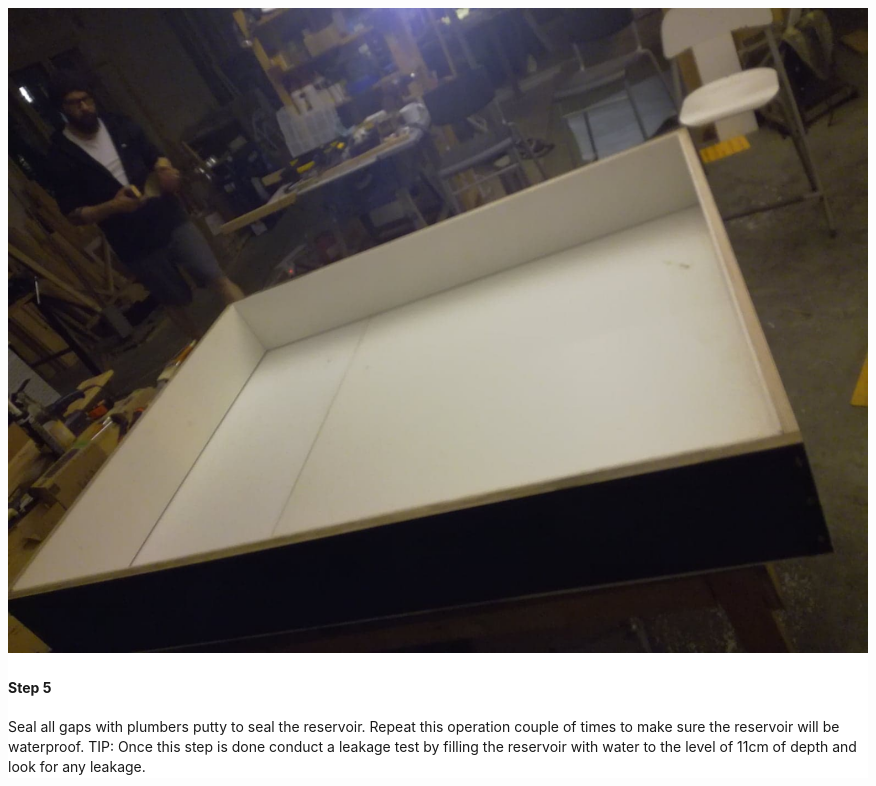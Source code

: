 ![](../images/Pic10.jpg)

#### Step 5	
Seal all gaps with plumbers putty to seal the reservoir. Repeat this operation couple of times to make sure the reservoir will be waterproof. TIP: Once this step is done conduct a leakage test by filling the reservoir with water to the level of 11cm of depth and look for any leakage.
